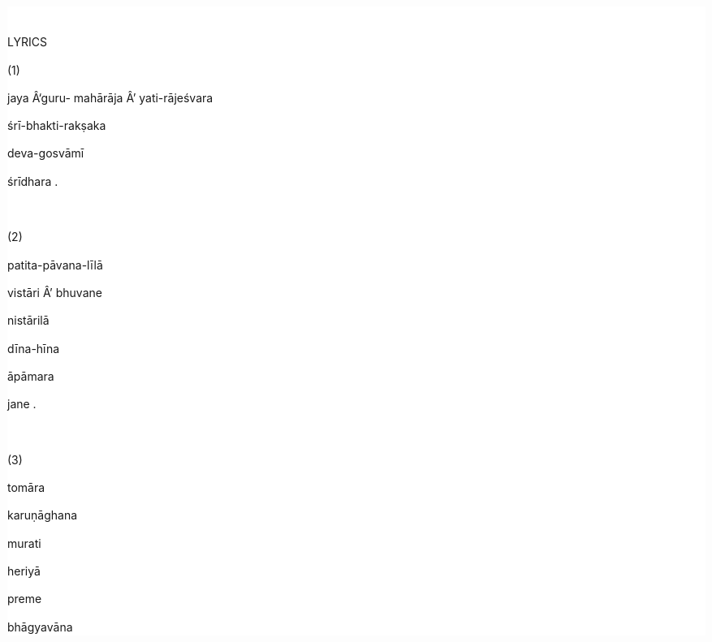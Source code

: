

 


LYRICS


(1)


jaya
 Â‘guru-
mahārāja
Â’ 
yati-rājeśvara


śrī-bhakti-rakṣaka
 
deva-gosvāmī
 
śrīdhara
.


 


(2)


patita-pāvana-līlā
 
vistāri
Â’ 
bhuvane


nistārilā


dīna-hīna
 
āpāmara


jane
.


 


(3)


tomāra
 
karuṇāghana
 
murati
 
heriyā


preme
 
bhāgyavāna
 